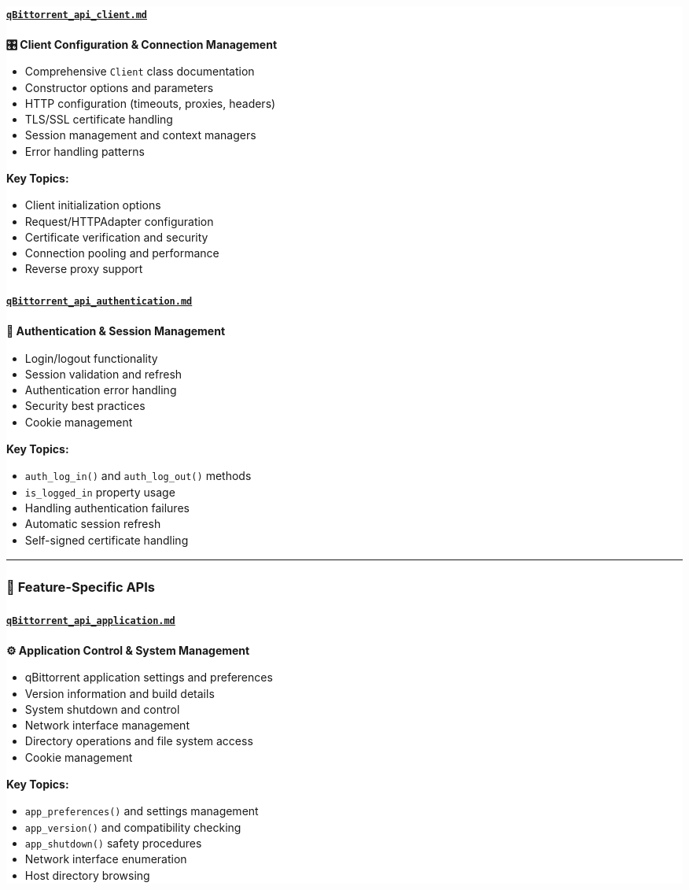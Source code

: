 #### [`qBittorrent_api_client.md`](./qBittorrent_api_client.md)
**🎛️ Client Configuration & Connection Management**
- Comprehensive `Client` class documentation
- Constructor options and parameters
- HTTP configuration (timeouts, proxies, headers)
- TLS/SSL certificate handling
- Session management and context managers
- Error handling patterns

**Key Topics:**
- Client initialization options
- Request/HTTPAdapter configuration
- Certificate verification and security
- Connection pooling and performance
- Reverse proxy support

#### [`qBittorrent_api_authentication.md`](./qBittorrent_api_authentication.md)
**🔐 Authentication & Session Management**
- Login/logout functionality
- Session validation and refresh
- Authentication error handling
- Security best practices
- Cookie management

**Key Topics:**
- `auth_log_in()` and `auth_log_out()` methods
- `is_logged_in` property usage
- Handling authentication failures
- Automatic session refresh
- Self-signed certificate handling

---

### 🎯 **Feature-Specific APIs**

#### [`qBittorrent_api_application.md`](./qBittorrent_api_application.md)
**⚙️ Application Control & System Management**
- qBittorrent application settings and preferences
- Version information and build details
- System shutdown and control
- Network interface management
- Directory operations and file system access
- Cookie management

**Key Topics:**
- `app_preferences()` and settings management
- `app_version()` and compatibility checking
- `app_shutdown()` safety procedures
- Network interface enumeration
- Host directory browsing
